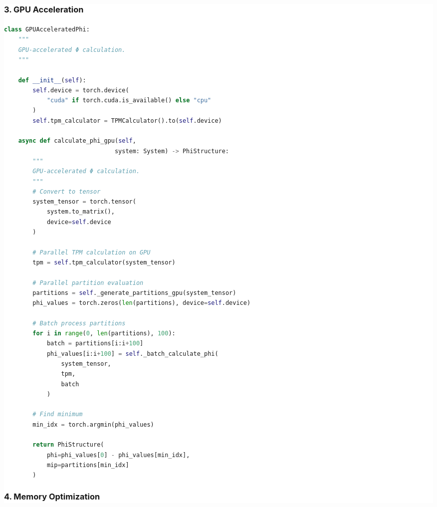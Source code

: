 ### 3. GPU Acceleration

```python
class GPUAcceleratedPhi:
    """
    GPU-accelerated Φ calculation.
    """
    
    def __init__(self):
        self.device = torch.device(
            "cuda" if torch.cuda.is_available() else "cpu"
        )
        self.tpm_calculator = TPMCalculator().to(self.device)
        
    async def calculate_phi_gpu(self, 
                               system: System) -> PhiStructure:
        """
        GPU-accelerated Φ calculation.
        """
        # Convert to tensor
        system_tensor = torch.tensor(
            system.to_matrix(), 
            device=self.device
        )
        
        # Parallel TPM calculation on GPU
        tpm = self.tpm_calculator(system_tensor)
        
        # Parallel partition evaluation
        partitions = self._generate_partitions_gpu(system_tensor)
        phi_values = torch.zeros(len(partitions), device=self.device)
        
        # Batch process partitions
        for i in range(0, len(partitions), 100):
            batch = partitions[i:i+100]
            phi_values[i:i+100] = self._batch_calculate_phi(
                system_tensor, 
                tpm, 
                batch
            )
            
        # Find minimum
        min_idx = torch.argmin(phi_values)
        
        return PhiStructure(
            phi=phi_values[0] - phi_values[min_idx],
            mip=partitions[min_idx]
        )
```

### 4. Memory Optimization
